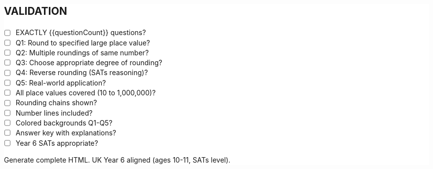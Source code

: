 ## VALIDATION

- [ ] EXACTLY {{questionCount}} questions?
- [ ] Q1: Round to specified large place value?
- [ ] Q2: Multiple roundings of same number?
- [ ] Q3: Choose appropriate degree of rounding?
- [ ] Q4: Reverse rounding (SATs reasoning)?
- [ ] Q5: Real-world application?
- [ ] All place values covered (10 to 1,000,000)?
- [ ] Rounding chains shown?
- [ ] Number lines included?
- [ ] Colored backgrounds Q1-Q5?
- [ ] Answer key with explanations?
- [ ] Year 6 SATs appropriate?

Generate complete HTML. UK Year 6 aligned (ages 10-11, SATs level).
